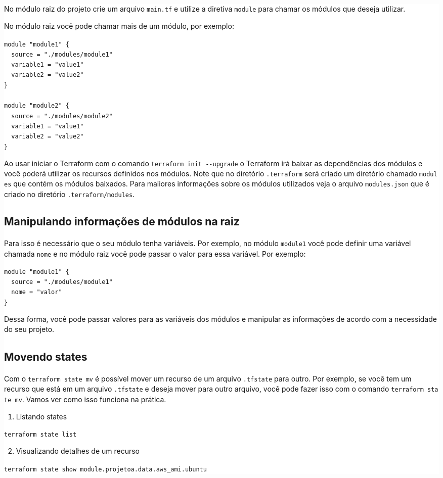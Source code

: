 No módulo raiz do projeto crie um arquivo `main.tf` e utilize a diretiva `module` para chamar os módulos que deseja utilizar.

No módulo raiz você pode chamar mais de um módulo, por exemplo:

```hcl
module "module1" {
  source = "./modules/module1"
  variable1 = "value1"
  variable2 = "value2"
}

module "module2" {
  source = "./modules/module2"
  variable1 = "value1"
  variable2 = "value2"
}
```

Ao usar iniciar o Terraform com o comando `terraform init --upgrade` o Terraform irá baixar as dependências dos módulos e você poderá utilizar os recursos definidos nos módulos. Note que no diretório `.terraform` será criado um diretório chamado `modules` que contém os módulos baixados. Para maiiores informações sobre os módulos utilizados veja o arquivo `modules.json` que é criado no diretório `.terraform/modules`.

## Manipulando informações de módulos na raiz

Para isso é necessário que o seu módulo tenha variáveis. Por exemplo, no módulo `module1` você pode definir uma variável chamada `nome` e no módulo raiz você pode passar o valor para essa variável. Por exemplo:

```hcl
module "module1" {
  source = "./modules/module1"
  nome = "valor"
}
```

Dessa forma, você pode passar valores para as variáveis dos módulos e manipular as informações de acordo com a necessidade do seu projeto.

## Movendo states

Com o `terraform state mv` é possível mover um recurso de um arquivo `.tfstate` para outro. Por exemplo, se você tem um recurso que está em um arquivo `.tfstate` e deseja mover para outro arquivo, você pode fazer isso com o comando `terraform state mv`. Vamos ver como isso funciona na prática.

1. Listando states

```shell
terraform state list
```

2. Visualizando detalhes de um recurso

```shell
terraform state show module.projetoa.data.aws_ami.ubuntu
```

